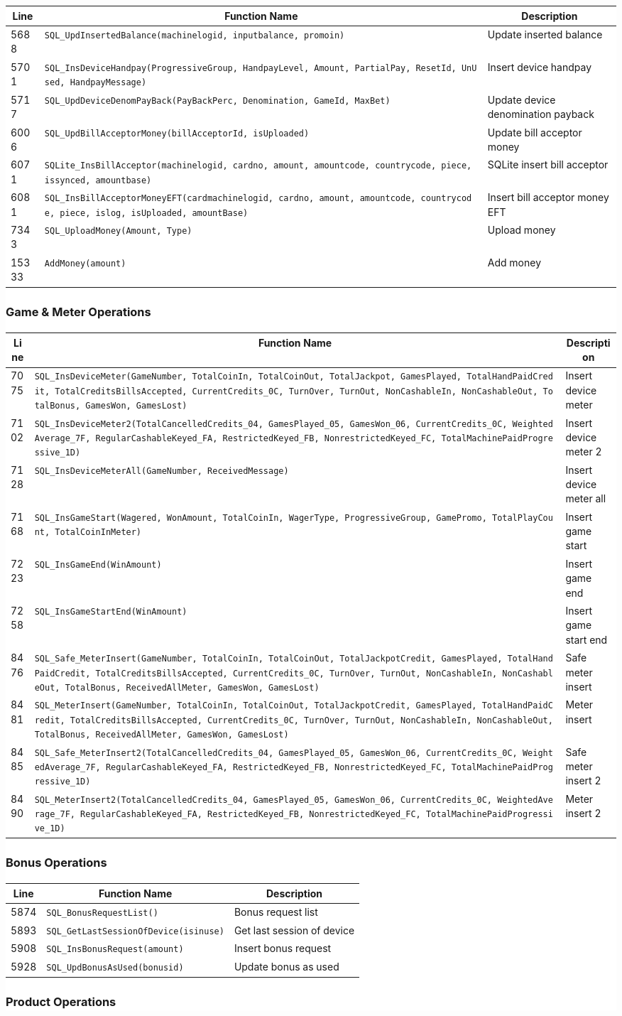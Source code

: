 | Line  | Function Name                                                                                                                  | Description                        |
| ----- | ------------------------------------------------------------------------------------------------------------------------------ | ---------------------------------- |
| 5688  | `SQL_UpdInsertedBalance(machinelogid, inputbalance, promoin)`                                                                  | Update inserted balance            |
| 5701  | `SQL_InsDeviceHandpay(ProgressiveGroup, HandpayLevel, Amount, PartialPay, ResetId, UnUsed, HandpayMessage)`                    | Insert device handpay              |
| 5717  | `SQL_UpdDeviceDenomPayBack(PayBackPerc, Denomination, GameId, MaxBet)`                                                         | Update device denomination payback |
| 6006  | `SQL_UpdBillAcceptorMoney(billAcceptorId, isUploaded)`                                                                         | Update bill acceptor money         |
| 6071  | `SQLite_InsBillAcceptor(machinelogid, cardno, amount, amountcode, countrycode, piece, issynced, amountbase)`                   | SQLite insert bill acceptor        |
| 6081  | `SQL_InsBillAcceptorMoneyEFT(cardmachinelogid, cardno, amount, amountcode, countrycode, piece, islog, isUploaded, amountBase)` | Insert bill acceptor money EFT     |
| 7343  | `SQL_UploadMoney(Amount, Type)`                                                                                                | Upload money                       |
| 15333 | `AddMoney(amount)`                                                                                                             | Add money                          |

### Game & Meter Operations

| Line | Function Name                                                                                                                                                                                                                                                          | Description             |
| ---- | ---------------------------------------------------------------------------------------------------------------------------------------------------------------------------------------------------------------------------------------------------------------------- | ----------------------- |
| 7075 | `SQL_InsDeviceMeter(GameNumber, TotalCoinIn, TotalCoinOut, TotalJackpot, GamesPlayed, TotalHandPaidCredit, TotalCreditsBillsAccepted, CurrentCredits_0C, TurnOver, TurnOut, NonCashableIn, NonCashableOut, TotalBonus, GamesWon, GamesLost)`                           | Insert device meter     |
| 7102 | `SQL_InsDeviceMeter2(TotalCancelledCredits_04, GamesPlayed_05, GamesWon_06, CurrentCredits_0C, WeightedAverage_7F, RegularCashableKeyed_FA, RestrictedKeyed_FB, NonrestrictedKeyed_FC, TotalMachinePaidProgressive_1D)`                                                | Insert device meter 2   |
| 7128 | `SQL_InsDeviceMeterAll(GameNumber, ReceivedMessage)`                                                                                                                                                                                                                   | Insert device meter all |
| 7168 | `SQL_InsGameStart(Wagered, WonAmount, TotalCoinIn, WagerType, ProgressiveGroup, GamePromo, TotalPlayCount, TotalCoinInMeter)`                                                                                                                                          | Insert game start       |
| 7223 | `SQL_InsGameEnd(WinAmount)`                                                                                                                                                                                                                                            | Insert game end         |
| 7258 | `SQL_InsGameStartEnd(WinAmount)`                                                                                                                                                                                                                                       | Insert game start end   |
| 8476 | `SQL_Safe_MeterInsert(GameNumber, TotalCoinIn, TotalCoinOut, TotalJackpotCredit, GamesPlayed, TotalHandPaidCredit, TotalCreditsBillsAccepted, CurrentCredits_0C, TurnOver, TurnOut, NonCashableIn, NonCashableOut, TotalBonus, ReceivedAllMeter, GamesWon, GamesLost)` | Safe meter insert       |
| 8481 | `SQL_MeterInsert(GameNumber, TotalCoinIn, TotalCoinOut, TotalJackpotCredit, GamesPlayed, TotalHandPaidCredit, TotalCreditsBillsAccepted, CurrentCredits_0C, TurnOver, TurnOut, NonCashableIn, NonCashableOut, TotalBonus, ReceivedAllMeter, GamesWon, GamesLost)`      | Meter insert            |
| 8485 | `SQL_Safe_MeterInsert2(TotalCancelledCredits_04, GamesPlayed_05, GamesWon_06, CurrentCredits_0C, WeightedAverage_7F, RegularCashableKeyed_FA, RestrictedKeyed_FB, NonrestrictedKeyed_FC, TotalMachinePaidProgressive_1D)`                                              | Safe meter insert 2     |
| 8490 | `SQL_MeterInsert2(TotalCancelledCredits_04, GamesPlayed_05, GamesWon_06, CurrentCredits_0C, WeightedAverage_7F, RegularCashableKeyed_FA, RestrictedKeyed_FB, NonrestrictedKeyed_FC, TotalMachinePaidProgressive_1D)`                                                   | Meter insert 2          |

### Bonus Operations

| Line | Function Name                         | Description                |
| ---- | ------------------------------------- | -------------------------- |
| 5874 | `SQL_BonusRequestList()`              | Bonus request list         |
| 5893 | `SQL_GetLastSessionOfDevice(isinuse)` | Get last session of device |
| 5908 | `SQL_InsBonusRequest(amount)`         | Insert bonus request       |
| 5928 | `SQL_UpdBonusAsUsed(bonusid)`         | Update bonus as used       |

### Product Operations
